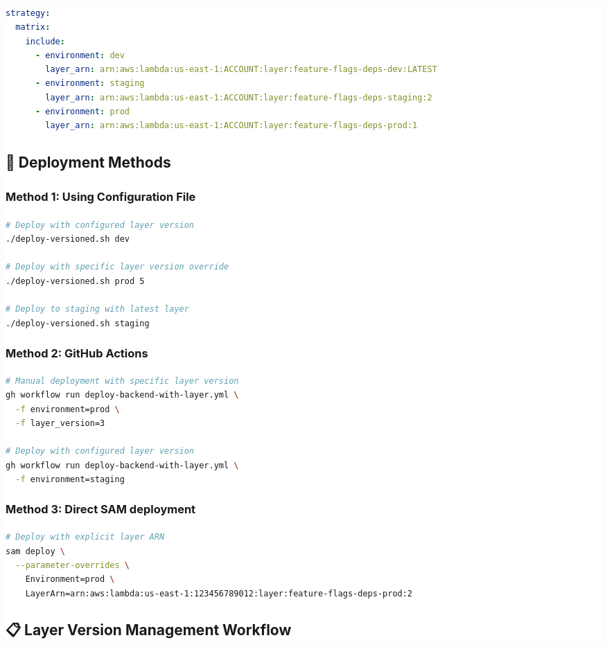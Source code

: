 ```yaml
strategy:
  matrix:
    include:
      - environment: dev
        layer_arn: arn:aws:lambda:us-east-1:ACCOUNT:layer:feature-flags-deps-dev:LATEST
      - environment: staging  
        layer_arn: arn:aws:lambda:us-east-1:ACCOUNT:layer:feature-flags-deps-staging:2
      - environment: prod
        layer_arn: arn:aws:lambda:us-east-1:ACCOUNT:layer:feature-flags-deps-prod:1
```

## 🚀 Deployment Methods

### Method 1: Using Configuration File

```bash
# Deploy with configured layer version
./deploy-versioned.sh dev

# Deploy with specific layer version override
./deploy-versioned.sh prod 5

# Deploy to staging with latest layer
./deploy-versioned.sh staging
```

### Method 2: GitHub Actions

```bash
# Manual deployment with specific layer version
gh workflow run deploy-backend-with-layer.yml \
  -f environment=prod \
  -f layer_version=3

# Deploy with configured layer version
gh workflow run deploy-backend-with-layer.yml \
  -f environment=staging
```

### Method 3: Direct SAM deployment

```bash
# Deploy with explicit layer ARN
sam deploy \
  --parameter-overrides \
    Environment=prod \
    LayerArn=arn:aws:lambda:us-east-1:123456789012:layer:feature-flags-deps-prod:2
```

## 📋 Layer Version Management Workflow
